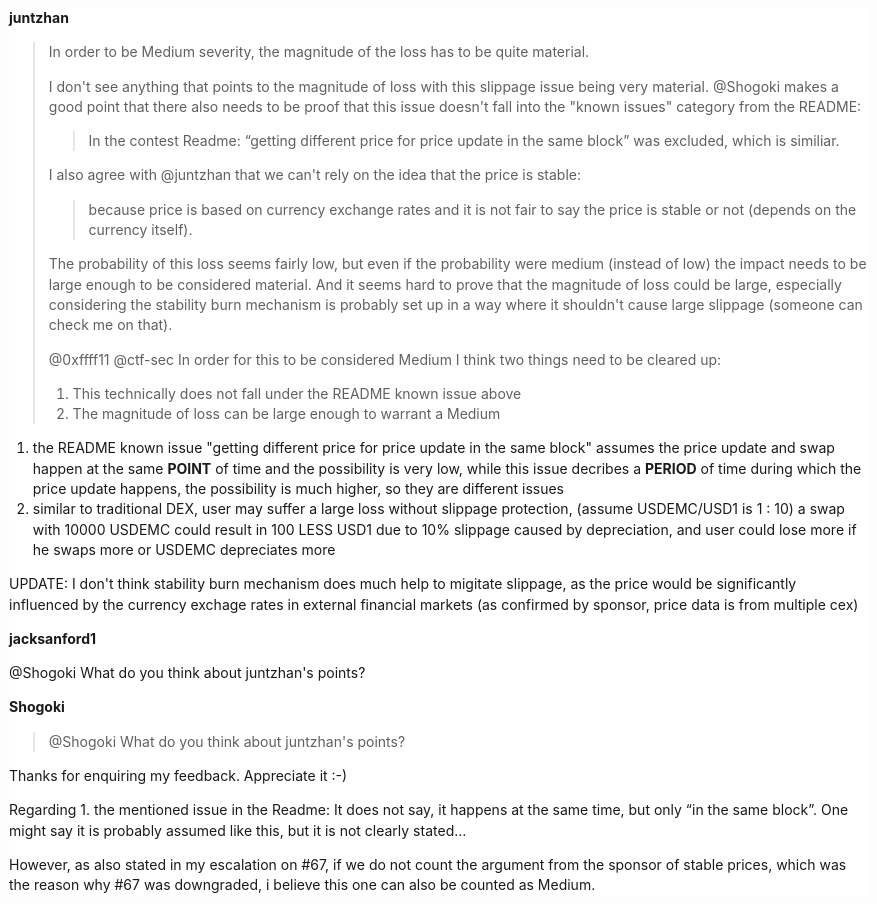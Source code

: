 **juntzhan**

> In order to be Medium severity, the magnitude of the loss has to be quite material.
> 
> I don't see anything that points to the magnitude of loss with this slippage issue being very material. @Shogoki makes a good point that there also needs to be proof that this issue doesn't fall into the "known issues" category from the README:
> 
> > In the contest Readme: “getting different price for price update in the same block” was excluded, which is similiar.
> 
> I also agree with @juntzhan that we can't rely on the idea that the price is stable:
> 
> > because price is based on currency exchange rates and it is not fair to say the price is stable or not (depends on the currency itself).
> 
> The probability of this loss seems fairly low, but even if the probability were medium (instead of low) the impact needs to be large enough to be considered material. And it seems hard to prove that the magnitude of loss could be large, especially considering the stability burn mechanism is probably set up in a way where it shouldn't cause large slippage (someone can check me on that).
> 
> @0xffff11 @ctf-sec In order for this to be considered Medium I think two things need to be cleared up:
> 
> 1. This technically does not fall under the README known issue above
> 2. The magnitude of loss can be large enough to warrant a Medium

1. the README known issue "getting different price for price update in the same block" assumes the price update and swap happen at the same **POINT** of time and the possibility is very low, while this issue decribes a **PERIOD** of time during which the price update happens, the possibility is much higher, so they are different issues
2. similar to traditional DEX, user may suffer a large loss without slippage protection, (assume USDEMC/USD1 is 1 : 10) a swap with 10000 USDEMC could result in 100 LESS USD1 due to 10% slippage caused by depreciation, and user could lose more if he swaps more or USDEMC depreciates more

UPDATE:
I don't think stability burn mechanism does much help to migitate slippage, as the price would be significantly influenced by the currency exchage rates in external financial markets (as confirmed by sponsor,  price data is from multiple cex)

**jacksanford1**

@Shogoki What do you think about juntzhan's points?

**Shogoki**

> @Shogoki What do you think about juntzhan's points?

Thanks for enquiring my feedback. Appreciate it :-)

Regarding 1. the mentioned issue in the Readme:
It does not say, it happens at the same time, but only “in the same block”. One might say it is probably assumed like this, but it is not clearly stated…

However, as also stated in my escalation on #67, if we do not count the argument from the sponsor of stable prices, which was the reason why #67 was downgraded, i believe this one can also be counted as Medium.

